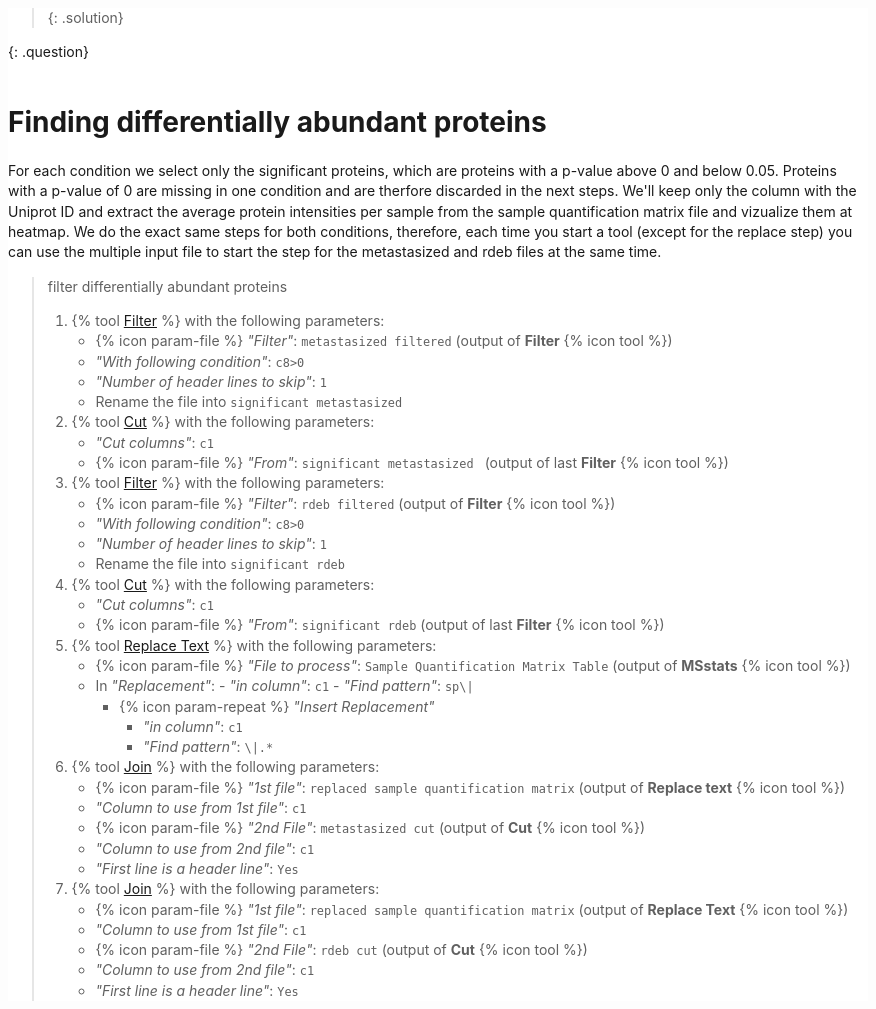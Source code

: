 > >
> {: .solution}
>
{: .question}

# Finding differentially abundant proteins

For each condition we select only the significant proteins, which are proteins with a p-value above 0 and below 0.05. Proteins with a p-value of 0 are missing in one condition and are therfore discarded in the next steps. We'll keep only the column with the Uniprot ID and extract the average protein intensities per sample from the sample quantification matrix file and vizualize them at heatmap. We do the exact same steps for both conditions, therefore, each time you start a tool (except for the replace step) you can use the multiple input file to start the step for the metastasized and rdeb files at the same time. 

> <hands-on-title>filter differentially abundant proteins</hands-on-title>
>
> 1. {% tool [Filter](Filter1) %} with the following parameters:
>    - {% icon param-file %} *"Filter"*: `metastasized filtered` (output of **Filter** {% icon tool %})
>    - *"With following condition"*: `c8>0`
>    - *"Number of header lines to skip"*: `1`
>    - Rename the file into `significant metastasized`
> 2. {% tool [Cut](Cut1) %} with the following parameters:
>    - *"Cut columns"*: `c1`
>    - {% icon param-file %} *"From"*: `significant metastasized ` (output of last **Filter** {% icon tool %})
> 3. {% tool [Filter](Filter1) %} with the following parameters:
>    - {% icon param-file %} *"Filter"*: `rdeb filtered` (output of **Filter** {% icon tool %})
>    - *"With following condition"*: `c8>0`
>    - *"Number of header lines to skip"*: `1`
>    - Rename the file into `significant rdeb`
> 4. {% tool [Cut](Cut1) %} with the following parameters:
>    - *"Cut columns"*: `c1`
>    - {% icon param-file %} *"From"*: `significant rdeb` (output of last **Filter** {% icon tool %})
> 5. {% tool [Replace Text](toolshed.g2.bx.psu.edu/repos/bgruening/text_processing/tp_replace_in_column/1.1.3) %} with the following parameters:
>    - {% icon param-file %} *"File to process"*: `Sample Quantification Matrix Table` (output of **MSstats** {% icon tool %})
>    - In *"Replacement"*:
>            - *"in column"*: `c1`
>            - *"Find pattern"*: `sp\|`
>        - {% icon param-repeat %} *"Insert Replacement"*
>            - *"in column"*: `c1`
>            - *"Find pattern"*: `\|.*`
> 6. {% tool [Join](toolshed.g2.bx.psu.edu/repos/bgruening/text_processing/tp_easyjoin_tool/1.1.2) %} with the following parameters:
>    - {% icon param-file %} *"1st file"*: `replaced sample quantification matrix` (output of **Replace text** {% icon tool %})
>    - *"Column to use from 1st file"*: `c1`
>    - {% icon param-file %} *"2nd File"*: `metastasized cut` (output of **Cut** {% icon tool %})
>    - *"Column to use from 2nd file"*: `c1`
>    - *"First line is a header line"*: `Yes`
> 7. {% tool [Join](toolshed.g2.bx.psu.edu/repos/bgruening/text_processing/tp_easyjoin_tool/1.1.2) %} with the following parameters:
>    - {% icon param-file %} *"1st file"*: `replaced sample quantification matrix` (output of **Replace Text** {% icon tool %})
>    - *"Column to use from 1st file"*: `c1`
>    - {% icon param-file %} *"2nd File"*: `rdeb cut` (output of **Cut** {% icon tool %})
>    - *"Column to use from 2nd file"*: `c1`
>    - *"First line is a header line"*: `Yes`